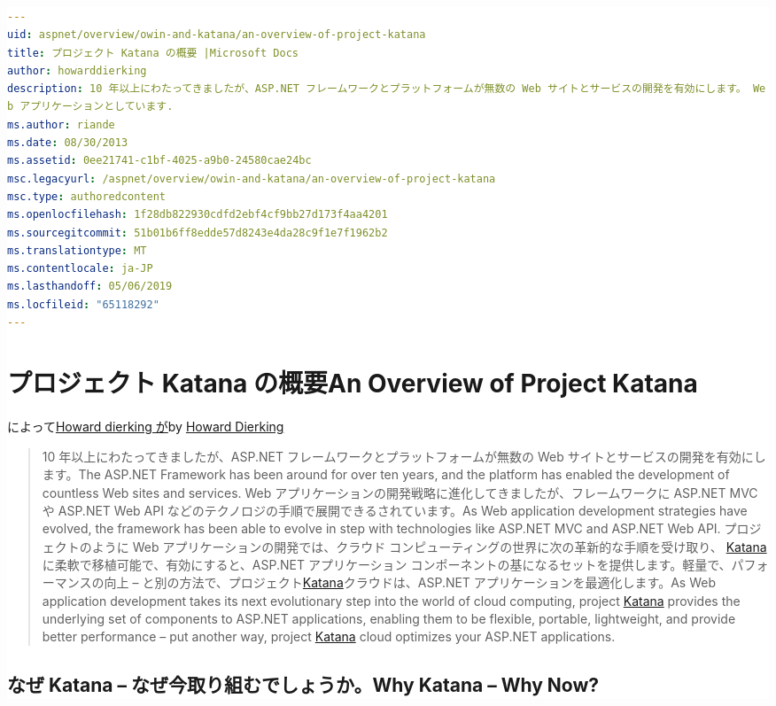 ```yaml
---
uid: aspnet/overview/owin-and-katana/an-overview-of-project-katana
title: プロジェクト Katana の概要 |Microsoft Docs
author: howarddierking
description: 10 年以上にわたってきましたが、ASP.NET フレームワークとプラットフォームが無数の Web サイトとサービスの開発を有効にします。 Web アプリケーションとしています.
ms.author: riande
ms.date: 08/30/2013
ms.assetid: 0ee21741-c1bf-4025-a9b0-24580cae24bc
msc.legacyurl: /aspnet/overview/owin-and-katana/an-overview-of-project-katana
msc.type: authoredcontent
ms.openlocfilehash: 1f28db822930cdfd2ebf4cf9bb27d173f4aa4201
ms.sourcegitcommit: 51b01b6ff8edde57d8243e4da28c9f1e7f1962b2
ms.translationtype: MT
ms.contentlocale: ja-JP
ms.lasthandoff: 05/06/2019
ms.locfileid: "65118292"
---
```

# <a name="an-overview-of-project-katana"></a><span data-ttu-id="9a5ef-104">プロジェクト Katana の概要</span><span class="sxs-lookup"><span data-stu-id="9a5ef-104">An Overview of Project Katana</span></span>

<span data-ttu-id="9a5ef-105">によって[Howard dierking が](https://github.com/howarddierking)</span><span class="sxs-lookup"><span data-stu-id="9a5ef-105">by [Howard Dierking](https://github.com/howarddierking)</span></span>

> <span data-ttu-id="9a5ef-106">10 年以上にわたってきましたが、ASP.NET フレームワークとプラットフォームが無数の Web サイトとサービスの開発を有効にします。</span><span class="sxs-lookup"><span data-stu-id="9a5ef-106">The ASP.NET Framework has been around for over ten years, and the platform has enabled the development of countless Web sites and services.</span></span> <span data-ttu-id="9a5ef-107">Web アプリケーションの開発戦略に進化してきましたが、フレームワークに ASP.NET MVC や ASP.NET Web API などのテクノロジの手順で展開できるされています。</span><span class="sxs-lookup"><span data-stu-id="9a5ef-107">As Web application development strategies have evolved, the framework has been able to evolve in step with technologies like ASP.NET MVC and ASP.NET Web API.</span></span> <span data-ttu-id="9a5ef-108">プロジェクトのように Web アプリケーションの開発では、クラウド コンピューティングの世界に次の革新的な手順を受け取り、 [Katana](https://channel9.msdn.com/Shows/Web+Camps+TV/The-Katana-Project-OWIN-for-ASPNET)に柔軟で移植可能で、有効にすると、ASP.NET アプリケーション コンポーネントの基になるセットを提供します。軽量で、パフォーマンスの向上 – と別の方法で、プロジェクト[Katana](https://channel9.msdn.com/Shows/Web+Camps+TV/The-Katana-Project-OWIN-for-ASPNET)クラウドは、ASP.NET アプリケーションを最適化します。</span><span class="sxs-lookup"><span data-stu-id="9a5ef-108">As Web application development takes its next evolutionary step into the world of cloud computing, project [Katana](https://channel9.msdn.com/Shows/Web+Camps+TV/The-Katana-Project-OWIN-for-ASPNET) provides the underlying set of components to ASP.NET applications, enabling them to be flexible, portable, lightweight, and provide better performance – put another way, project [Katana](https://channel9.msdn.com/Shows/Web+Camps+TV/The-Katana-Project-OWIN-for-ASPNET) cloud optimizes your ASP.NET applications.</span></span>

## <a name="why-katana--why-now"></a><span data-ttu-id="9a5ef-109">なぜ Katana – なぜ今取り組むでしょうか。</span><span class="sxs-lookup"><span data-stu-id="9a5ef-109">Why Katana – Why Now?</span></span>
